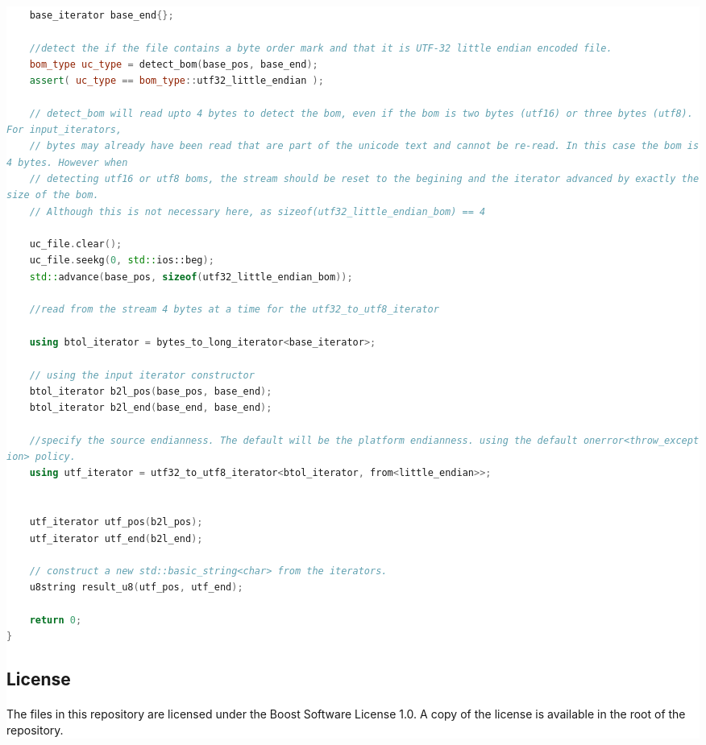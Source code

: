 ```c++
    base_iterator base_end{};

    //detect the if the file contains a byte order mark and that it is UTF-32 little endian encoded file.
    bom_type uc_type = detect_bom(base_pos, base_end);
    assert( uc_type == bom_type::utf32_little_endian );

    // detect_bom will read upto 4 bytes to detect the bom, even if the bom is two bytes (utf16) or three bytes (utf8). For input_iterators,
    // bytes may already have been read that are part of the unicode text and cannot be re-read. In this case the bom is 4 bytes. However when
    // detecting utf16 or utf8 boms, the stream should be reset to the begining and the iterator advanced by exactly the size of the bom.
    // Although this is not necessary here, as sizeof(utf32_little_endian_bom) == 4

    uc_file.clear();
    uc_file.seekg(0, std::ios::beg);
    std::advance(base_pos, sizeof(utf32_little_endian_bom));

    //read from the stream 4 bytes at a time for the utf32_to_utf8_iterator

    using btol_iterator = bytes_to_long_iterator<base_iterator>;

    // using the input iterator constructor
    btol_iterator b2l_pos(base_pos, base_end);
    btol_iterator b2l_end(base_end, base_end);

    //specify the source endianness. The default will be the platform endianness. using the default onerror<throw_exception> policy.
    using utf_iterator = utf32_to_utf8_iterator<btol_iterator, from<little_endian>>;


    utf_iterator utf_pos(b2l_pos);
    utf_iterator utf_end(b2l_end);

    // construct a new std::basic_string<char> from the iterators.
    u8string result_u8(utf_pos, utf_end);

    return 0;
}
```
## License

The files in this repository are licensed under the Boost Software License 1.0. A copy of the license is available in the root of the repository.
